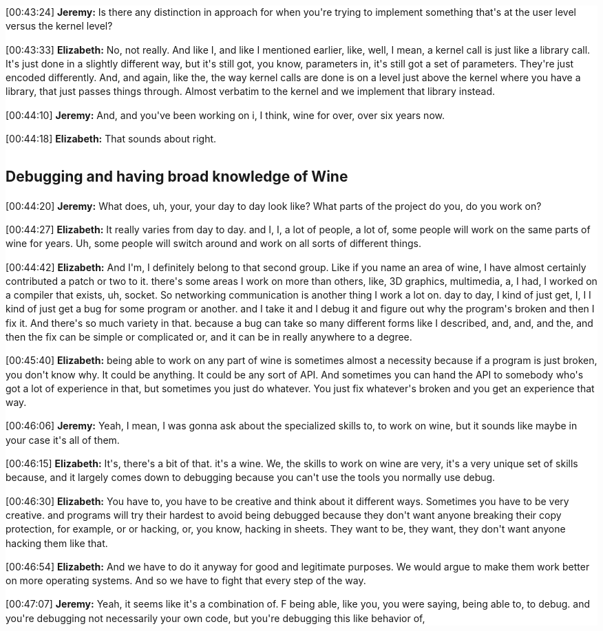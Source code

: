 [00:43:24] **Jeremy:** Is there any distinction in approach for when you're trying to implement something that's at the user level versus the kernel level?

[00:43:33] **Elizabeth:** No, not really. And like I, and like I mentioned earlier, like, well, I mean, a kernel call is just like a library call. It's just done in a slightly different way, but it's still got, you know, parameters in, it's still got a set of parameters. They're just encoded differently. And, and again, like the, the way kernel calls are done is on a level just above the kernel where you have a library, that just passes things through. Almost verbatim to the kernel and we implement that library instead.

[00:44:10] **Jeremy:** And, and you've been working on i, I think, wine for over, over six years now.

[00:44:18] **Elizabeth:** That sounds about right.


## Debugging and having broad knowledge of Wine

[00:44:20] **Jeremy:** What does, uh, your, your day to day look like? What parts of the project do you, do you work on?

[00:44:27] **Elizabeth:** It really varies from day to day. and I, I, a lot of people, a lot of, some people will work on the same parts of wine for years. Uh, some people will switch around and work on all sorts of different things.

[00:44:42] **Elizabeth:** And I'm, I definitely belong to that second group. Like if you name an area of wine, I have almost certainly contributed a patch or two to it. there's some areas I work on more than others, like, 3D graphics, multimedia, a, I had, I worked on a compiler that exists, uh, socket. So networking communication is another thing I work a lot on. day to day, I kind of just get, I, I I kind of just get a bug for some program or another. and I take it and I debug it and figure out why the program's broken and then I fix it. And there's so much variety in that. because a bug can take so many different forms like I described, and, and, and the, and then the fix can be simple or complicated or, and it can be in really anywhere to a degree.

[00:45:40] **Elizabeth:** being able to work on any part of wine is sometimes almost a necessity because if a program is just broken, you don't know why. It could be anything. It could be any sort of API. And sometimes you can hand the API to somebody who's got a lot of experience in that, but sometimes you just do whatever. You just fix whatever's broken and you get an experience that way.

[00:46:06] **Jeremy:** Yeah, I mean, I was gonna ask about the specialized skills to, to work on wine, but it sounds like maybe in your case it's all of them.

[00:46:15] **Elizabeth:** It's, there's a bit of that. it's a wine. We, the skills to work on wine are very, it's a very unique set of skills because, and it largely comes down to debugging because you can't use the tools you normally use debug.

[00:46:30] **Elizabeth:** You have to, you have to be creative and think about it different ways. Sometimes you have to be very creative. and programs will try their hardest to avoid being debugged because they don't want anyone breaking their copy protection, for example, or or hacking, or, you know, hacking in sheets. They want to be, they want, they don't want anyone hacking them like that.

[00:46:54] **Elizabeth:** And we have to do it anyway for good and legitimate purposes. We would argue to make them work better on more operating systems. And so we have to fight that every step of the way.

[00:47:07] **Jeremy:** Yeah, it seems like it's a combination of. F being able, like you, you were saying, being able to, to debug. and you're debugging not necessarily your own code, but you're debugging this like behavior of,
